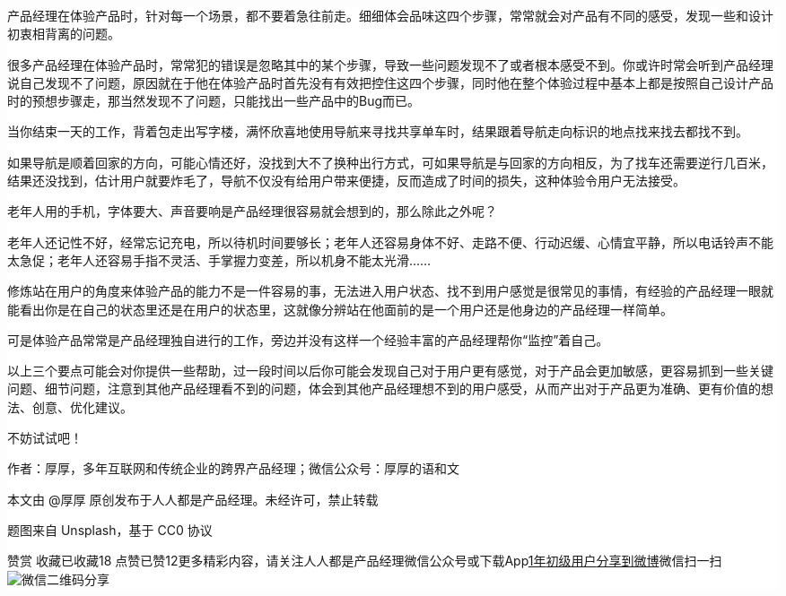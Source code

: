 产品经理在体验产品时，针对每一个场景，都不要着急往前走。细细体会品味这四个步骤，常常就会对产品有不同的感受，发现一些和设计初衷相背离的问题。

很多产品经理在体验产品时，常常犯的错误是忽略其中的某个步骤，导致一些问题发现不了或者根本感受不到。你或许时常会听到产品经理说自己发现不了问题，原因就在于他在体验产品时首先没有有效把控住这四个步骤，同时他在整个体验过程中基本上都是按照自己设计产品时的预想步骤走，那当然发现不了问题，只能找出一些产品中的Bug而已。

当你结束一天的工作，背着包走出写字楼，满怀欣喜地使用导航来寻找共享单车时，结果跟着导航走向标识的地点找来找去都找不到。

如果导航是顺着回家的方向，可能心情还好，没找到大不了换种出行方式，可如果导航是与回家的方向相反，为了找车还需要逆行几百米，结果还没找到，估计用户就要炸毛了，导航不仅没有给用户带来便捷，反而造成了时间的损失，这种体验令用户无法接受。

老年人用的手机，字体要大、声音要响是产品经理很容易就会想到的，那么除此之外呢？

老年人还记性不好，经常忘记充电，所以待机时间要够长；老年人还容易身体不好、走路不便、行动迟缓、心情宜平静，所以电话铃声不能太急促；老年人还容易手指不灵活、手掌握力变差，所以机身不能太光滑……

修炼站在用户的角度来体验产品的能力不是一件容易的事，无法进入用户状态、找不到用户感觉是很常见的事情，有经验的产品经理一眼就能看出你是在自己的状态里还是在用户的状态里，这就像分辨站在他面前的是一个用户还是他身边的产品经理一样简单。

可是体验产品常常是产品经理独自进行的工作，旁边并没有这样一个经验丰富的产品经理帮你“监控”着自己。

以上三个要点可能会对你提供一些帮助，过一段时间以后你可能会发现自己对于用户更有感觉，对于产品会更加敏感，更容易抓到一些关键问题、细节问题，注意到其他产品经理看不到的问题，体会到其他产品经理想不到的用户感受，从而产出对于产品更为准确、更有价值的想法、创意、优化建议。

不妨试试吧！

作者：厚厚，多年互联网和传统企业的跨界产品经理；微信公众号：厚厚的语和文

本文由 @厚厚 原创发布于人人都是产品经理。未经许可，禁止转载

题图来自 Unsplash，基于 CC0 协议

赞赏 收藏已收藏18 点赞已赞12更多精彩内容，请关注人人都是产品经理微信公众号或下载App[1年](https://www.woshipm.com/tag/1%e5%b9%b4)[初级](https://www.woshipm.com/tag/%e5%88%9d%e7%ba%a7)[用户](https://www.woshipm.com/tag/%e7%94%a8%e6%88%b7)[分享到微博](https://service.weibo.com/share/share.php?appkey=2775287854&title=To产品经理：从用户角度体验产品的三个要点&url=https://www.woshipm.com/pmd/5279302.html&pic=https://image.woshipm.com/wp-files/2022/01/ZsCOYWevudgzkcwwJOvH.jpg)微信扫一扫![微信二维码](https://api.pwmqr.com/qrcode/create/?url=https://www.woshipm.com/pmd/5279302.html)分享
